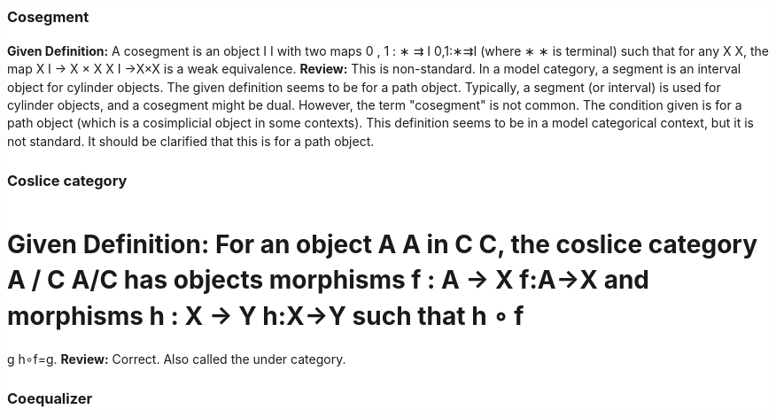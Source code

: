 ### Cosegment
**Given Definition:** A cosegment is an object 
I
I with two maps 
0
,
1
:
∗
⇉
I
0,1:∗⇉I (where 
∗
∗ is terminal) such that for any 
X
X, the map 
X
I
→
X
×
X
X 
I
 →X×X is a weak equivalence.
**Review:** This is non-standard. In a model category, a segment is an interval object for cylinder objects. The given definition seems to be for a path object. Typically, a segment (or interval) is used for cylinder objects, and a cosegment might be dual. However, the term "cosegment" is not common. The condition given is for a path object (which is a cosimplicial object in some contexts). This definition seems to be in a model categorical context, but it is not standard. It should be clarified that this is for a path object.
### Coslice category
**Given Definition:** For an object 
A
A in 
C
C, the coslice category 
A
/
C
A/C has objects morphisms 
f
:
A
→
X
f:A→X and morphisms 
h
:
X
→
Y
h:X→Y such that 
h
∘
f
=
g
h∘f=g.
**Review:** Correct. Also called the under category.
### Coequalizer